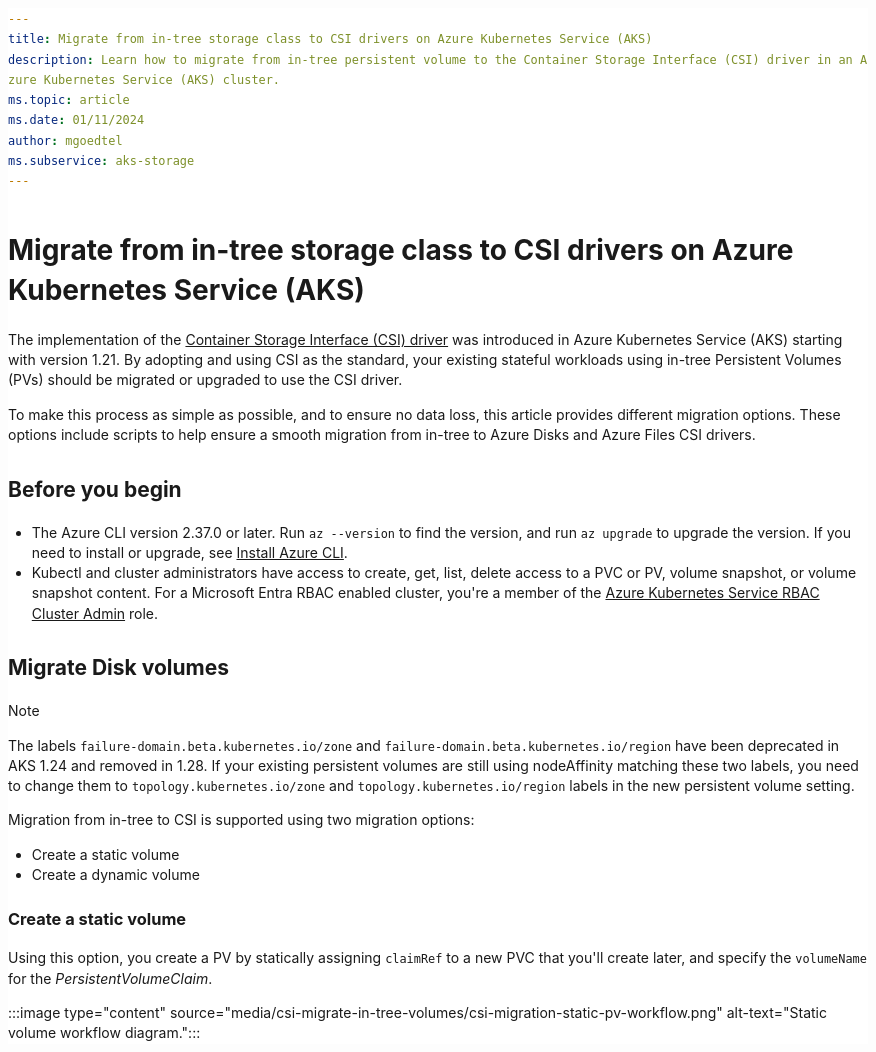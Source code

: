 ```yaml
---
title: Migrate from in-tree storage class to CSI drivers on Azure Kubernetes Service (AKS)
description: Learn how to migrate from in-tree persistent volume to the Container Storage Interface (CSI) driver in an Azure Kubernetes Service (AKS) cluster.
ms.topic: article
ms.date: 01/11/2024
author: mgoedtel
ms.subservice: aks-storage
---
```


# Migrate from in-tree storage class to CSI drivers on Azure Kubernetes Service (AKS)

The implementation of the [Container Storage Interface (CSI) driver][csi-driver-overview] was introduced in Azure Kubernetes Service (AKS) starting with version 1.21. By adopting and using CSI as the standard, your existing stateful workloads using in-tree Persistent Volumes (PVs) should be migrated or upgraded to use the CSI driver.

To make this process as simple as possible, and to ensure no data loss, this article provides different migration options. These options include scripts to help ensure a smooth migration from in-tree to Azure Disks and Azure Files CSI drivers.

## Before you begin

* The Azure CLI version 2.37.0 or later. Run `az --version` to find the version, and run `az upgrade` to upgrade the version. If you need to install or upgrade, see [Install Azure CLI][install-azure-cli].
* Kubectl and cluster administrators have access to create, get, list, delete access to a PVC or PV, volume snapshot, or volume snapshot content. For a Microsoft Entra RBAC enabled cluster, you're a member of the [Azure Kubernetes Service RBAC Cluster Admin][aks-rbac-cluster-admin-role] role.

## Migrate Disk volumes

> [!NOTE]
> The labels `failure-domain.beta.kubernetes.io/zone` and `failure-domain.beta.kubernetes.io/region` have been deprecated in AKS 1.24 and removed in 1.28. If your existing persistent volumes are still using nodeAffinity matching these two labels, you need to change them to `topology.kubernetes.io/zone` and `topology.kubernetes.io/region` labels in the new persistent volume setting.

Migration from in-tree to CSI is supported using two migration options:

* Create a static volume
* Create a dynamic volume

### Create a static volume

Using this option, you create a PV by statically assigning `claimRef` to a new PVC that you'll create later, and specify the `volumeName` for the *PersistentVolumeClaim*.

:::image type="content" source="media/csi-migrate-in-tree-volumes/csi-migration-static-pv-workflow.png" alt-text="Static volume workflow diagram.":::


[install-azure-cli]: /cli/azure/install-azure-cli
[aks-rbac-cluster-admin-role]: manage-azure-rbac.md#create-role-assignments-for-cluster-access
[azure-resource-locks]: ../azure-resource-manager/management/lock-resources.md
[csi-driver-overview]: csi-storage-drivers.md
[aks-storage-backups-best-practices]: operator-best-practices-storage.md
